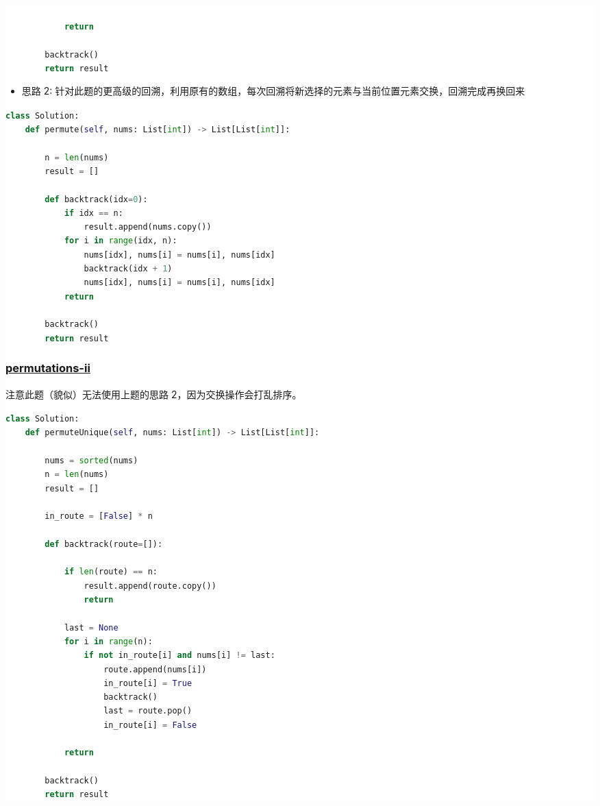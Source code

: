 ```Python
            
            return
        
        backtrack()
        return result
```

- 思路 2: 针对此题的更高级的回溯，利用原有的数组，每次回溯将新选择的元素与当前位置元素交换，回溯完成再换回来

```Python
class Solution:
    def permute(self, nums: List[int]) -> List[List[int]]:
        
        n = len(nums)
        result = []
        
        def backtrack(idx=0):
            if idx == n:
                result.append(nums.copy())
            for i in range(idx, n):
                nums[idx], nums[i] = nums[i], nums[idx]
                backtrack(idx + 1)
                nums[idx], nums[i] = nums[i], nums[idx]
            return

        backtrack()
        return result
```



### [permutations-ii](https://leetcode-cn.com/problems/permutations-ii/)

注意此题（貌似）无法使用上题的思路 2，因为交换操作会打乱排序。

```Python
class Solution:
    def permuteUnique(self, nums: List[int]) -> List[List[int]]:
        
        nums = sorted(nums)
        n = len(nums)
        result = []
        
        in_route = [False] * n
        
        def backtrack(route=[]):
            
            if len(route) == n:
                result.append(route.copy())
                return
            
            last = None
            for i in range(n):
                if not in_route[i] and nums[i] != last:
                    route.append(nums[i])
                    in_route[i] = True
                    backtrack()
                    last = route.pop()
                    in_route[i] = False
            
            return
        
        backtrack()
        return result
```
